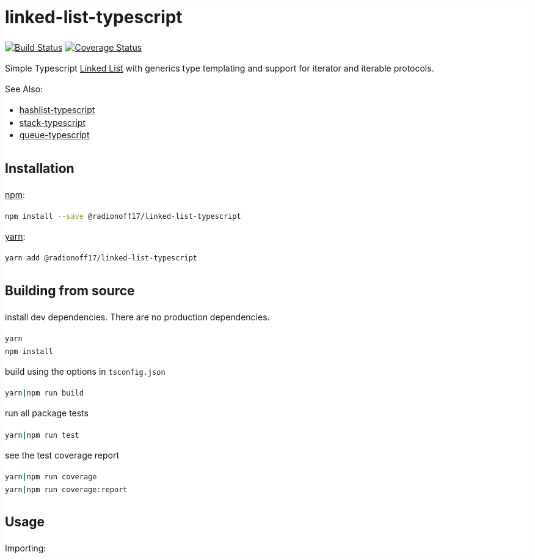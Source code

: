 # linked-list-typescript 
[![Build Status][travis-badge]][travis] [![Coverage Status][coveralls-badge]][coveralls]

Simple Typescript [Linked List][wiki] with generics type templating and support for iterator 
and iterable protocols.

See Also:
 - [hashlist-typescript][hashlist]
 - [stack-typescript][stack]
 - [queue-typescript][queue]

## Installation

[npm][]:

```bash
npm install --save @radionoff17/linked-list-typescript
```

[yarn][]:

```bash
yarn add @radionoff17/linked-list-typescript
```

## Building from source

install dev dependencies. There are no production dependencies.

```bash
yarn
npm install
```

build using the options in `tsconfig.json`

```bash
yarn|npm run build
```

run all package tests

```bash
yarn|npm run test
```

see the test coverage report

```bash
yarn|npm run coverage
yarn|npm run coverage:report
```

## Usage

Importing:


[travis-badge]: https://img.shields.io/travis/sfkiwi/linked-list-typescript.svg
[travis]: https://travis-ci.org/sfkiwi/linked-list-typescript
[coveralls-badge]: https://img.shields.io/coveralls/github/sfkiwi/linked-list-typescript.svg
[coveralls]: https://coveralls.io/github/sfkiwi/linked-list-typescript
[npm]: https://docs.npmjs.com/cli/install
[yarn]: https://yarnpkg.com/lang/en/docs/install/
[license]: LICENSE.md
[author]: http://github.com/sfkiwi
[wiki]: http://wikipedia.org/wiki/Linked_list
[set]: https://developer.mozilla.org/en-US/docs/Web/JavaScript/Reference/Global_Objects/Set
[blog]: https://christosmonogios.com/2016/10/29/Create-A-Linked-List-With-TypeScript/
[origcode]: https://github.com/ChristosMonogios/Code-From-My-Blog-Articles/blob/master/Linked-List-With-TypeScript/test.ts
[list]: https://www.npmjs.com/package/linked-list-typescript
[stack]: https://www.npmjs.com/package/stack-typescript
[queue]: https://www.npmjs.com/package/queue-typescript
[hashlist]: https://www.npmjs.com/package/hashlist-typescript